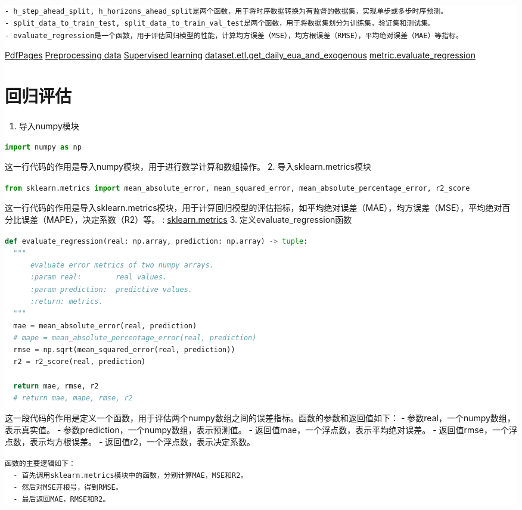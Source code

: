    - h_step_ahead_split, h_horizons_ahead_split是两个函数，用于将时序数据转换为有监督的数据集，实现单步或多步时序预测。
    - split_data_to_train_test, split_data_to_train_val_test是两个函数，用于将数据集划分为训练集，验证集和测试集。
    - evaluate_regression是一个函数，用于评估回归模型的性能，计算均方误差（MSE），均方根误差（RMSE），平均绝对误差（MAE）等指标。

  [PdfPages](https://matplotlib.org/stable/api/pdf_api.html#matplotlib.backends.backend_pdf.PdfPages)
    [Preprocessing data](https://scikit-learn.org/stable/modules/preprocessing.html)
    [Supervised learning](https://scikit-learn.org/stable/supervised_learning.html)
    [dataset.etl.get_daily_eua_and_exogenous](https://github.com/zhengyima/Deep4Cast/blob/master/dataset/etl.py#L14)
    [metric.evaluate_regression](https://github.com/zhengyima/Deep4Cast/blob/master/metric.py#L8)

# 回归评估
  1. 导入numpy模块
  ```python
  import numpy as np
  ```
  这一行代码的作用是导入numpy模块，用于进行数学计算和数组操作。
  2. 导入sklearn.metrics模块
  ```python
  from sklearn.metrics import mean_absolute_error, mean_squared_error, mean_absolute_percentage_error, r2_score
  ```
  这一行代码的作用是导入sklearn.metrics模块，用于计算回归模型的评估指标，如平均绝对误差（MAE），均方误差（MSE），平均绝对百分比误差（MAPE），决定系数（R2）等。
    : [sklearn.metrics](https://scikit-learn.org/stable/modules/classes.html#module-sklearn.metrics)
  3. 定义evaluate_regression函数
  ```python
  def evaluate_regression(real: np.array, prediction: np.array) -> tuple:
    """
        evaluate error metrics of two numpy arrays.
        :param real:        real values.
        :param prediction:  predictive values.
        :return: metrics.
    """
    mae = mean_absolute_error(real, prediction)
    # mape = mean_absolute_percentage_error(real, prediction)
    rmse = np.sqrt(mean_squared_error(real, prediction))
    r2 = r2_score(real, prediction)

    return mae, rmse, r2
    # return mae, mape, rmse, r2
  ```
  这一段代码的作用是定义一个函数，用于评估两个numpy数组之间的误差指标。函数的参数和返回值如下：
    - 参数real，一个numpy数组，表示真实值。
    - 参数prediction，一个numpy数组，表示预测值。
    - 返回值mae，一个浮点数，表示平均绝对误差。
    - 返回值rmse，一个浮点数，表示均方根误差。
    - 返回值r2，一个浮点数，表示决定系数。

    函数的主要逻辑如下：
      - 首先调用sklearn.metrics模块中的函数，分别计算MAE，MSE和R2。
      - 然后对MSE开根号，得到RMSE。
      - 最后返回MAE，RMSE和R2。
